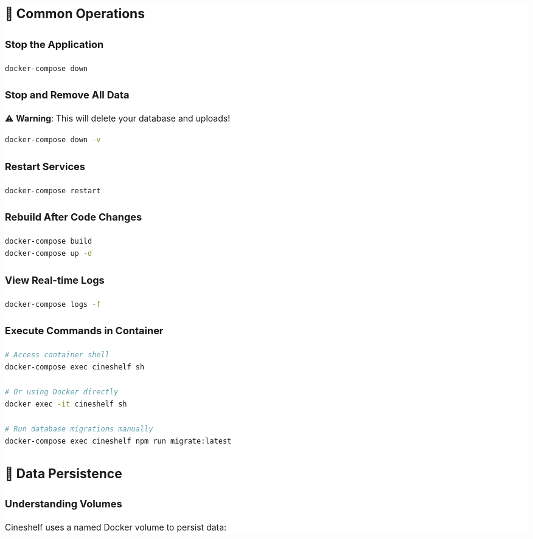 ## 🔧 Common Operations

### Stop the Application

```bash
docker-compose down
```

### Stop and Remove All Data

⚠️ **Warning**: This will delete your database and uploads!

```bash
docker-compose down -v
```

### Restart Services

```bash
docker-compose restart
```

### Rebuild After Code Changes

```bash
docker-compose build
docker-compose up -d
```

### View Real-time Logs

```bash
docker-compose logs -f
```

### Execute Commands in Container

```bash
# Access container shell
docker-compose exec cineshelf sh

# Or using Docker directly
docker exec -it cineshelf sh

# Run database migrations manually
docker-compose exec cineshelf npm run migrate:latest
```

## 💾 Data Persistence

### Understanding Volumes

Cineshelf uses a named Docker volume to persist data:
